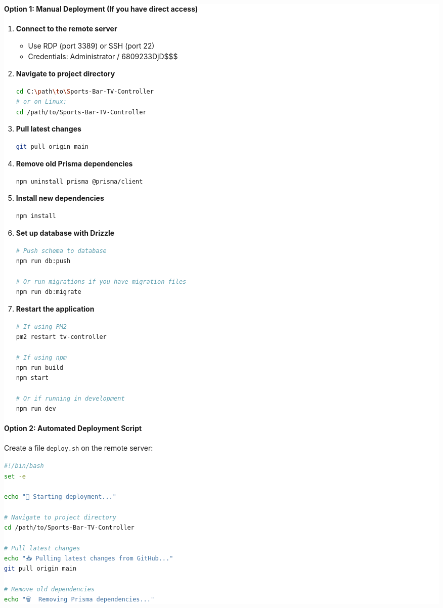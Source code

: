 #### Option 1: Manual Deployment (If you have direct access)

1. **Connect to the remote server**
   - Use RDP (port 3389) or SSH (port 22)
   - Credentials: Administrator / 6809233DjD$$$

2. **Navigate to project directory**
   ```bash
   cd C:\path\to\Sports-Bar-TV-Controller
   # or on Linux:
   cd /path/to/Sports-Bar-TV-Controller
   ```

3. **Pull latest changes**
   ```bash
   git pull origin main
   ```

4. **Remove old Prisma dependencies**
   ```bash
   npm uninstall prisma @prisma/client
   ```

5. **Install new dependencies**
   ```bash
   npm install
   ```

6. **Set up database with Drizzle**
   ```bash
   # Push schema to database
   npm run db:push
   
   # Or run migrations if you have migration files
   npm run db:migrate
   ```

7. **Restart the application**
   ```bash
   # If using PM2
   pm2 restart tv-controller
   
   # If using npm
   npm run build
   npm start
   
   # Or if running in development
   npm run dev
   ```

#### Option 2: Automated Deployment Script

Create a file `deploy.sh` on the remote server:

```bash
#!/bin/bash
set -e

echo "🚀 Starting deployment..."

# Navigate to project directory
cd /path/to/Sports-Bar-TV-Controller

# Pull latest changes
echo "📥 Pulling latest changes from GitHub..."
git pull origin main

# Remove old dependencies
echo "🗑️  Removing Prisma dependencies..."
```